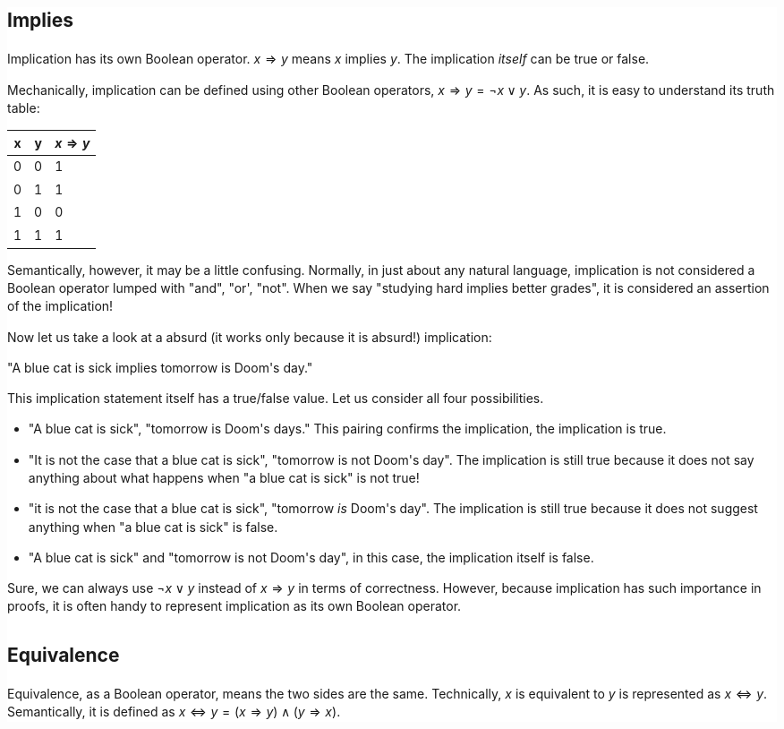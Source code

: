 ## Implies

Implication has its own Boolean operator. $x \Rightarrow y$ means $x$
implies $y$. The implication *itself* can be true or false.

Mechanically, implication can be defined using other Boolean operators,
$x \Rightarrow y = \neg x \vee y$. As such, it is easy to understand its
truth table:

| x | y | $x \Rightarrow y$ |
|---|---|-------------------|
| 0 | 0 |         1 |
| 0 | 1 |         1 |
| 1 | 0 |         0 |
| 1 | 1 |         1 |

Semantically, however, it may be a little confusing. Normally, in just
about any natural language, implication is not considered a Boolean
operator lumped with "and", "or', "not". When we say "studying hard
implies better grades", it is considered an assertion of the
implication!

Now let us take a look at a absurd (it works only because it is absurd!)
implication:

"A blue cat is sick implies tomorrow is Doom's day."

This implication statement itself has a true/false value. Let us
consider all four possibilities.

-   "A blue cat is sick", "tomorrow is Doom's days." This pairing
    confirms the implication, the implication is true.

-   "It is not the case that a blue cat is sick", "tomorrow is not
    Doom's day". The implication is still true because it does not say
    anything about what happens when "a blue cat is sick" is not true!

-   "it is not the case that a blue cat is sick", "tomorrow *is* Doom's
    day". The implication is still true because it does not suggest
    anything when "a blue cat is sick" is false.

-   "A blue cat is sick" and "tomorrow is not Doom's day", in this case,
    the implication itself is false.

Sure, we can always use $\neg x \vee y$ instead of $x \Rightarrow y$ in
terms of correctness. However, because implication has such importance
in proofs, it is often handy to represent implication as its own Boolean
operator.

## Equivalence

Equivalence, as a Boolean operator, means the two sides are the same.
Technically, $x$ is equivalent to $y$ is represented as
$x \Leftrightarrow y$. Semantically, it is defined as
$x \Leftrightarrow y = (x \Rightarrow y) \wedge (y \Rightarrow x)$.
